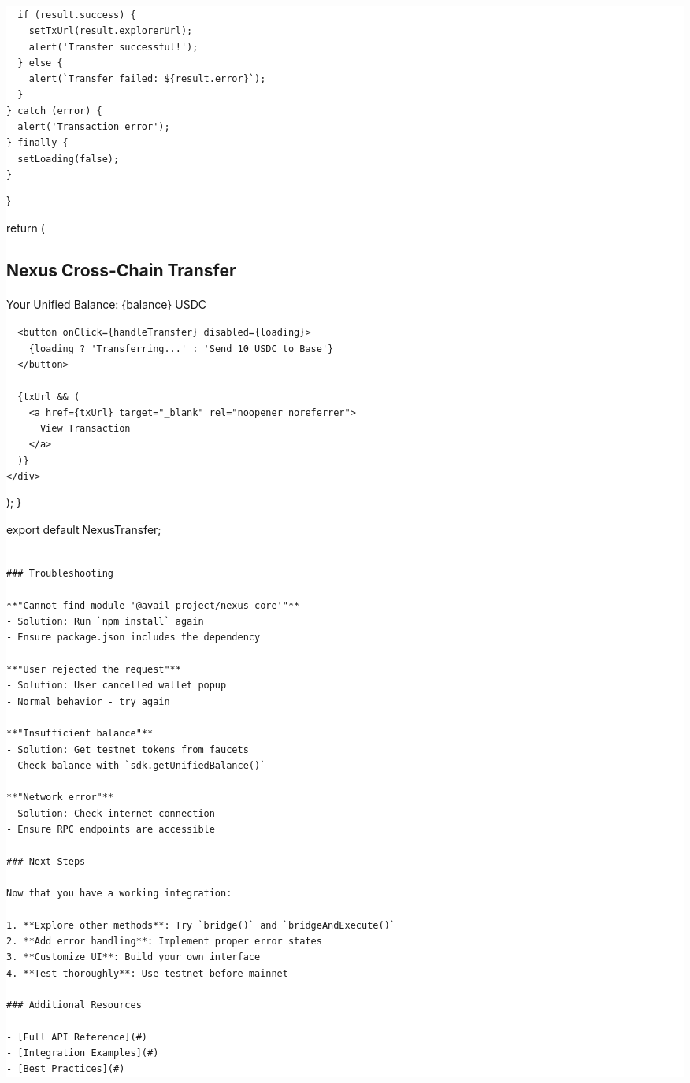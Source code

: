       if (result.success) {
        setTxUrl(result.explorerUrl);
        alert('Transfer successful!');
      } else {
        alert(`Transfer failed: ${result.error}`);
      }
    } catch (error) {
      alert('Transaction error');
    } finally {
      setLoading(false);
    }
  }

  return (
    <div>
      <h2>Nexus Cross-Chain Transfer</h2>
      <p>Your Unified Balance: {balance} USDC</p>

      <button onClick={handleTransfer} disabled={loading}>
        {loading ? 'Transferring...' : 'Send 10 USDC to Base'}
      </button>

      {txUrl && (
        <a href={txUrl} target="_blank" rel="noopener noreferrer">
          View Transaction
        </a>
      )}
    </div>
  );
}

export default NexusTransfer;
```

### Troubleshooting

**"Cannot find module '@avail-project/nexus-core'"**
- Solution: Run `npm install` again
- Ensure package.json includes the dependency

**"User rejected the request"**
- Solution: User cancelled wallet popup
- Normal behavior - try again

**"Insufficient balance"**
- Solution: Get testnet tokens from faucets
- Check balance with `sdk.getUnifiedBalance()`

**"Network error"**
- Solution: Check internet connection
- Ensure RPC endpoints are accessible

### Next Steps

Now that you have a working integration:

1. **Explore other methods**: Try `bridge()` and `bridgeAndExecute()`
2. **Add error handling**: Implement proper error states
3. **Customize UI**: Build your own interface
4. **Test thoroughly**: Use testnet before mainnet

### Additional Resources

- [Full API Reference](#)
- [Integration Examples](#)
- [Best Practices](#)
```